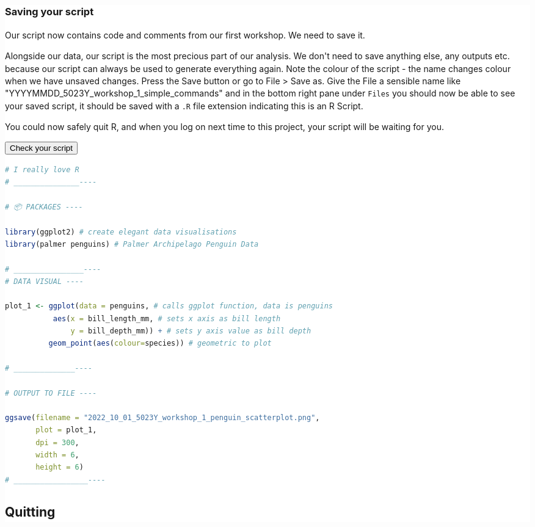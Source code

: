 ### Saving your script

Our script now contains code and comments from our first workshop. We need to save it.

Alongside our data, our script is the most precious part of our analysis. We don't need to save anything else, any outputs etc. because our script can always be used to generate everything again. Note the colour of the script - the name changes colour when we have unsaved changes. Press the Save button or go to File \> Save as. Give the File a sensible name like "YYYYMMDD_5023Y_workshop_1\_simple_commands" and in the bottom right pane under `Files` you should now be able to see your saved script, it should be saved with a `.R` file extension indicating this is an R Script.

You could now safely quit R, and when you log on next time to this project, your script will be waiting for you.



<div class='webex-solution'><button>Check your script</button>



```r
# I really love R
# _______________----

# 📦 PACKAGES ----

library(ggplot2) # create elegant data visualisations
library(palmer penguins) # Palmer Archipelago Penguin Data

# ________________----
# DATA VISUAL ----

plot_1 <- ggplot(data = penguins, # calls ggplot function, data is penguins
           aes(x = bill_length_mm, # sets x axis as bill length
               y = bill_depth_mm)) + # sets y axis value as bill depth
          geom_point(aes(colour=species)) # geometric to plot

# ______________----

# OUTPUT TO FILE ----

ggsave(filename = "2022_10_01_5023Y_workshop_1_penguin_scatterplot.png", 
       plot = plot_1, 
       dpi = 300, 
       width = 6, 
       height = 6)
# _________________----
```


</div>



## Quitting

